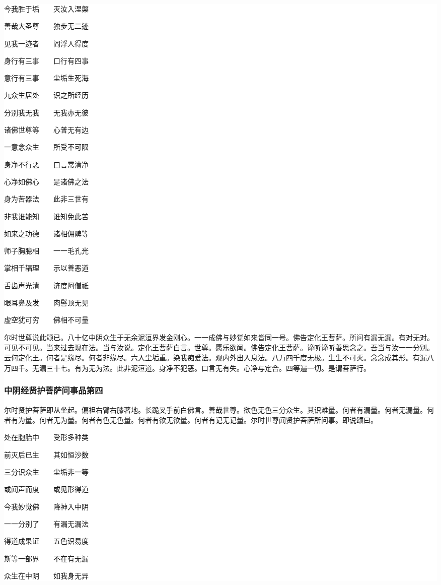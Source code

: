 今我胜于垢　　灭汝入涅槃  

善哉大圣尊　　独步无二迹  

见我一迹者　　阎浮人得度  

身行有三事　　口行有四事  

意行有三事　　尘垢生死海  

九众生居处　　识之所经历  

分别我无我　　无我亦无彼  

诸佛世尊等　　心普无有边  

一意念众生　　所受不可限  

身净不行恶　　口言常清净  

心净如佛心　　是诸佛之法  

身为苦器法　　此非三世有  

非我谁能知　　谁知免此苦  

如来之功德　　诸相佣髀等  

师子胸臆相　　一一毛孔光  

掌相千辐理　　示以善恶道  

舌齿声光清　　济度阿僧祇  

眼耳鼻及发　　肉髻顶无见  

虚空犹可穷　　佛相不可量  

尔时世尊说此颂已。八十亿中阴众生于无余泥洹界发金刚心。一一成佛与妙觉如来皆同一号。佛告定化王菩萨。所问有漏无漏。有对无对。可见不可见。当来过去现在法。当与汝说。定化王菩萨白言。世尊。愿乐欲闻。佛告定化王菩萨。谛听谛听善思念之。吾当与汝一一分别。云何定化王。何者是缘尽。何者非缘尽。六入尘垢重。染我痴爱法。观内外出入息法。八万四千度无极。生生不可灭。念念成其形。有漏八万四千。无漏三十七。有为无为法。此非泥洹道。身净不犯恶。口言无有失。心净与定合。四等遍一切。是谓菩萨行。  

### 中阴经贤护菩萨问事品第四

尔时贤护菩萨即从坐起。偏袒右臂右膝著地。长跪叉手前白佛言。善哉世尊。欲色无色三分众生。其识难量。何者有漏量。何者无漏量。何者有为量。何者无为量。何者有色无色量。何者有欲无欲量。何者有记无记量。尔时世尊闻贤护菩萨所问事。即说颂曰。  

处在胞胎中　　受形多种类  

前灭后已生　　其如恒沙数  

三分识众生　　尘垢非一等  

或闻声而度　　或见形得道  

今我妙觉佛　　降神入中阴  

一一分别了　　有漏无漏法  

得道成果证　　五色识易度  

斯等一部界　　不在有无漏  

众生在中阴　　如我身无异  
